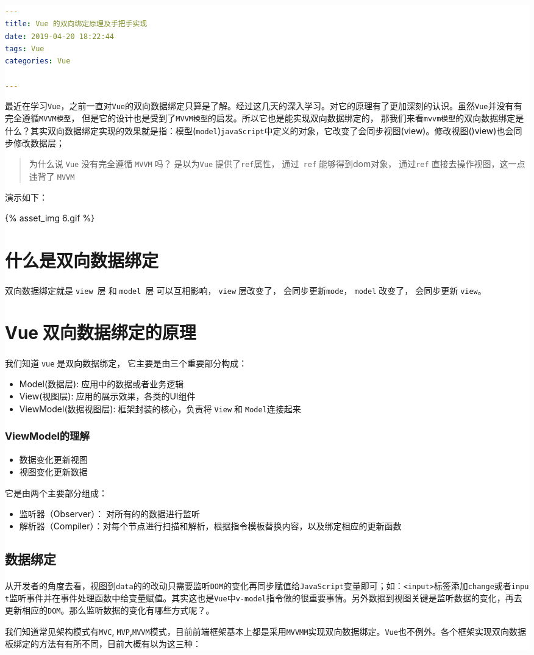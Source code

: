 ```yaml
---
title: Vue 的双向绑定原理及手把手实现
date: 2019-04-20 18:22:44
tags: Vue
categories: Vue

---
```


最近在学习`Vue`，之前一直对`Vue`的双向数据绑定只算是了解。经过这几天的深入学习。对它的原理有了更加深刻的认识。虽然`Vue`并没有有完全遵循`MVVM模型`， 但是它的设计也是受到了`MVVM模型`的启发。所以它也是能实现双向数据绑定的， 那我们来看`mvvm模型`的双向数据绑定是什么？其实双向数据绑定实现的效果就是指：模型(`model`)`javaScript`中定义的对象，它改变了会同步视图(view)。修改视图()view)也会同步修改数据层；

> 为什么说 `Vue` 没有完全遵循 `MVVM` 吗？ 是以为`Vue` 提供了` ref `属性， 通过` ref` 能够得到dom对象， 通过`ref` 直接去操作视图，这一点违背了 `MVVM`

 

演示如下：

{% asset_img 6.gif %}

# 什么是双向数据绑定



双向数据绑定就是 `view `层 和 `model `层 可以互相影响， `view` 层改变了， 会同步更新`mode`， `model` 改变了， 会同步更新 `view`。

# Vue 双向数据绑定的原理

我们知道 `vue` 是双向数据绑定， 它主要是由三个重要部分构成：

- Model(数据层): 应用中的数据或者业务逻辑
- View(视图层): 应用的展示效果，各类的UI组件
- ViewModel(数据视图层):  框架封装的核心，负责将 `View` 和 `Model`连接起来

### ViewModel的理解

-  数据变化更新视图
- 视图变化更新数据

它是由两个主要部分组成：

- 监听器（Observer）： 对所有的的数据进行监听
- 解析器（Compiler）：对每个节点进行扫描和解析，根据指令模板替换内容，以及绑定相应的更新函数

## 数据绑定

从开发者的角度去看，视图到`data`的的改动只需要监听`DOM`的变化再同步赋值给`JavaScript`变量即可；如：`<input>`标签添加`change`或者`input`监听事件并在事件处理函数中给变量赋值。其实这也是`Vue`中`v-model`指令做的很重要事情。另外数据到视图关键是监听数据的变化，再去更新相应的`DOM`。那么监听数据的变化有哪些方式呢？。 

我们知道常见架构模式有`MVC`, `MVP`,`MVVM`模式，目前前端框架基本上都是采用`MVVMM`实现双向数据绑定。`Vue`也不例外。各个框架实现双向数据板绑定的方法有有所不同，目前大概有以为这三种：
